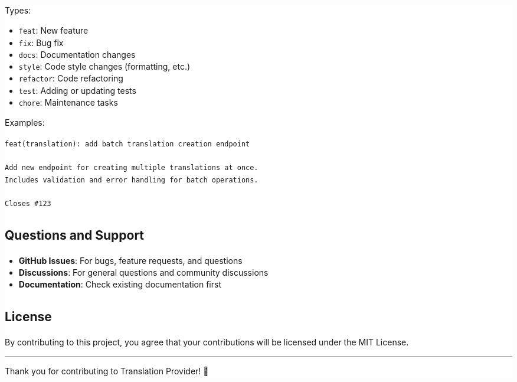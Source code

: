 Types:
- `feat`: New feature
- `fix`: Bug fix
- `docs`: Documentation changes
- `style`: Code style changes (formatting, etc.)
- `refactor`: Code refactoring
- `test`: Adding or updating tests
- `chore`: Maintenance tasks

Examples:
```
feat(translation): add batch translation creation endpoint

Add new endpoint for creating multiple translations at once.
Includes validation and error handling for batch operations.

Closes #123
```

## Questions and Support

- **GitHub Issues**: For bugs, feature requests, and questions
- **Discussions**: For general questions and community discussions
- **Documentation**: Check existing documentation first

## License

By contributing to this project, you agree that your contributions will be licensed under the MIT License.

---

Thank you for contributing to Translation Provider! 🚀